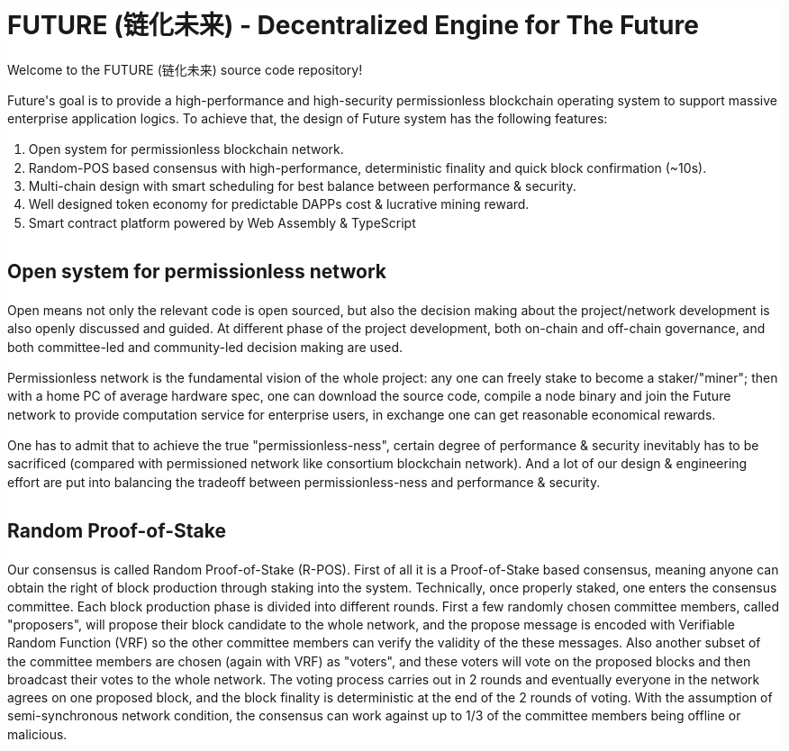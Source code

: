 # FUTURE (链化未来) - Decentralized Engine for The Future

Welcome to the FUTURE (链化未来) source code repository!

Future's goal is to provide a high-performance and high-security permissionless blockchain operating system to
support massive enterprise application logics. To achieve that, the design of Future system has the following
features:

1. Open system for permissionless blockchain network.
1. Random-POS based consensus with high-performance, deterministic finality and quick block confirmation (~10s).
1. Multi-chain design with smart scheduling for best balance between performance & security.
1. Well designed token economy for predictable DAPPs cost & lucrative mining reward.
1. Smart contract platform powered by Web Assembly & TypeScript

##  Open system for permissionless network

Open means not only the relevant code is open sourced, but also the decision making about the project/network development
is also openly discussed and guided. At different phase of the project development, both on-chain and off-chain governance,
and both committee-led and community-led decision making are used.

Permissionless network is the fundamental vision of the whole project: any one can freely stake to become a staker/"miner";
then with a home PC of average hardware spec, one can download the source code, compile a node binary and join the Future network
to provide computation service for enterprise users, in exchange one can get reasonable economical rewards.

One has to admit that to achieve the true "permissionless-ness", certain degree of performance & security inevitably has to
be sacrificed (compared with permissioned network like consortium blockchain network). And a lot of our design & engineering effort
are put into balancing the tradeoff between permissionless-ness and performance & security.


## Random Proof-of-Stake

Our consensus is called Random Proof-of-Stake (R-POS). First of all it is a Proof-of-Stake based consensus, meaning anyone can
obtain the right of block production through staking into the system. Technically, once properly staked, one enters the consensus
committee. Each block production phase is divided into different rounds. First a few randomly chosen committee members, called
"proposers", will propose their block candidate to the whole network, and the propose message is encoded with Verifiable Random Function (VRF)
so the other committee members can verify the validity of the these messages. Also another subset of the committee members are
chosen (again with VRF) as "voters", and these voters will vote on the proposed blocks and then broadcast their votes to the whole
network. The voting process carries out in 2 rounds and eventually everyone in the network agrees on one proposed block, and the
block finality is deterministic at the end of the 2 rounds of voting. With the assumption of semi-synchronous network condition,
the consensus can work against up to 1/3 of the committee members being offline or malicious.
